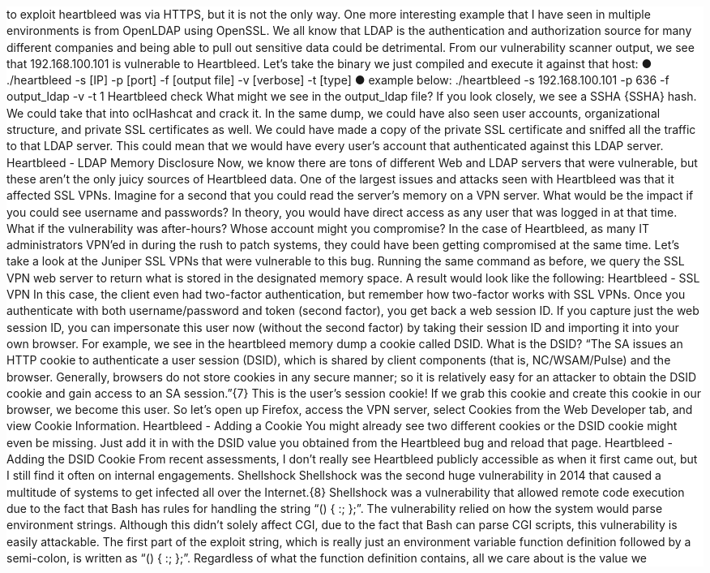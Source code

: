 to exploit heartbleed was via HTTPS, but it is not the only way. One more interesting example that I
have seen in multiple environments is from OpenLDAP using OpenSSL. We all know that LDAP is
the authentication and authorization source for many different companies and being able to pull out
sensitive data could be detrimental.
From our vulnerability scanner output, we see that 192.168.100.101 is vulnerable to Heartbleed.
Let’s take the binary we just compiled and execute it against that host:
● ./heartbleed -s [IP] -p [port] -f [output file] -v [verbose] -t [type]
● example below: ./heartbleed -s 192.168.100.101 -p 636 -f output_ldap -v -t 1
Heartbleed check
What might we see in the output_ldap file? If you look closely, we see a SSHA {SSHA} hash. We
could take that into oclHashcat and crack it. In the same dump, we could have also seen user
accounts, organizational structure, and private SSL certificates as well. We could have made a copy
of the private SSL certificate and sniffed all the traffic to that LDAP server. This could mean that we
would have every user’s account that authenticated against this LDAP server.
Heartbleed - LDAP Memory Disclosure
Now, we know there are tons of different Web and LDAP servers that were vulnerable, but these
aren’t the only juicy sources of Heartbleed data. One of the largest issues and attacks seen with
Heartbleed was that it affected SSL VPNs. Imagine for a second that you could read the server’s
memory on a VPN server. What would be the impact if you could see username and passwords? In
theory, you would have direct access as any user that was logged in at that time. What if the
vulnerability was after-hours? Whose account might you compromise? In the case of Heartbleed, as
many IT administrators VPN’ed in during the rush to patch systems, they could have been getting
compromised at the same time.
Let’s take a look at the Juniper SSL VPNs that were vulnerable to this bug. Running the same
command as before, we query the SSL VPN web server to return what is stored in the designated
memory space. A result would look like the following:
Heartbleed - SSL VPN
In this case, the client even had two-factor authentication, but remember how two-factor works with
SSL VPNs. Once you authenticate with both username/password and token (second factor), you get
back a web session ID. If you capture just the web session ID, you can impersonate this user now
(without the second factor) by taking their session ID and importing it into your own browser. For
example, we see in the heartbleed memory dump a cookie called DSID. What is the DSID?
“The SA issues an HTTP cookie to authenticate a user session (DSID), which is shared by client
components (that is, NC/WSAM/Pulse) and the browser. Generally, browsers do not store cookies in
any secure manner; so it is relatively easy for an attacker to obtain the DSID cookie and gain access
to an SA session.”{7}
This is the user’s session cookie! If we grab this cookie and create this cookie in our browser, we
become this user. So let’s open up Firefox, access the VPN server, select Cookies from the Web
Developer tab, and view Cookie Information.
Heartbleed - Adding a Cookie
You might already see two different cookies or the DSID cookie might even be missing. Just add it in
with the DSID value you obtained from the Heartbleed bug and reload that page.
Heartbleed - Adding the DSID Cookie
From recent assessments, I don’t really see Heartbleed publicly accessible as when it first came out,
but I still find it often on internal engagements.
Shellshock
Shellshock was the second huge vulnerability in 2014 that caused a multitude of systems to get
infected all over the Internet.{8} Shellshock was a vulnerability that allowed remote code execution
due to the fact that Bash has rules for handling the string “() { :; };”. The vulnerability relied on how
the system would parse environment strings. Although this didn’t solely affect CGI, due to the fact that
Bash can parse CGI scripts, this vulnerability is easily attackable. The first part of the exploit string,
which is really just an environment variable function definition followed by a semi-colon, is written
as “() { :; };”. Regardless of what the function definition contains, all we care about is the value we